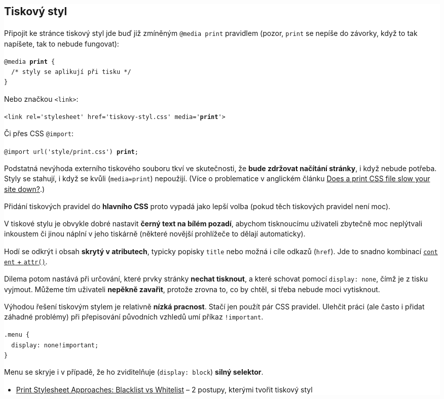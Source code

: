 
<h2 id="tiskovy-styl">Tiskový styl</h2>

<p>Připojit ke stránce tiskový styl jde buď již zmíněným <code>@media print</code> pravidlem (pozor, <code>print</code> se nepíše do závorky, když to tak napíšete, tak to nebude fungovat):</p>

    
<pre><code>@media <b>print</b> {
  /* styly se aplikují při tisku */
}</code></pre>


<p>Nebo značkou <code>&lt;link></code>:</p>


<pre><code>&lt;link rel='stylesheet' href='tiskovy-styl.css' media='<b>print</b>'></code></pre>

<p>Či přes CSS <code>@import</code>:</p>

<pre><code>@import url('style/print.css') <b>print</b>;</code></pre>


<p>Podstatná nevýhoda externího tiskového souboru tkví ve skutečnosti, že <b>bude zdržovat načítání stránky</b>, i když nebude potřeba. Styly se stahují, i když se kvůli (<code>media=print</code>) nepoužijí. (Více o problematice v anglickém článku <a href="https://www.nccgroup.com/en/blog/2014/10/does-a-print-css-file-slow-your-site-down/">Does a print CSS file slow your site down?</a>.)</p>

<p>Přidání tiskových pravidel do <b>hlavního CSS</b> proto vypadá jako lepší volba (pokud těch tiskových pravidel není moc).</p>

<p>V tiskové stylu je obvykle dobré nastavit <b>černý text na bílém pozadí</b>, abychom tisknoucímu uživateli zbytečně moc neplýtvali inkoustem či jinou náplní v jeho tiskárně (některé novější prohlížeče to dělají automaticky).</p>


<p>Hodí se odkrýt i obsah <b>skrytý v atributech</b>, typicky popisky <code>title</code> nebo možná i cíle odkazů (<code>href</code>). Jde to snadno kombinací <a href="/content-attr"><code>content</code> + <code>attr()</code></a>.</p>


<p>Dilema potom nastává při určování, které prvky stránky <b>nechat tisknout</b>, a které schovat pomocí <code>display: none</code>, čímž je z tisku vyjmout. Můžeme tím uživateli <b>nepěkně zavařit</b>, protože zrovna to, co by chtěl, si třeba nebude moci vytisknout.</p>


<p>Výhodou řešení tiskovým stylem je relativně <b>nízká pracnost</b>. Stačí jen použít pár CSS pravidel. Ulehčit práci (ale často i přidat záhadné problémy) při přepisování původních vzhledů umí příkaz <code>!important</code>.</p>

<pre><code>.menu {
  display: none!important;
}</code></pre>


<p>Menu se skryje i v případě, že ho zviditelňuje (<code>display: block</code>) <b>silný selektor</b>.</p>

<div class="external-content">
  <ul>
    <li><a href="https://css-tricks.com/print-stylesheet-approaches-blacklist-vs-whitelist/">Print Stylesheet Approaches: Blacklist vs Whitelist</a> – 2 postupy, kterými tvořit tiskový styl</li>
  </ul>
</div>
